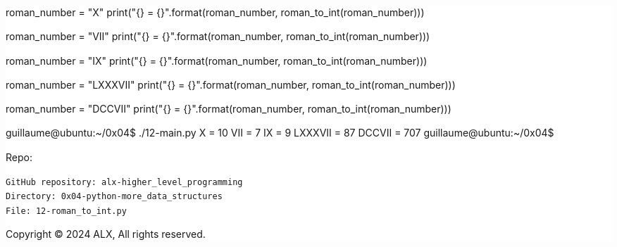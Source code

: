 roman_number = "X"
print("{} = {}".format(roman_number, roman_to_int(roman_number)))

roman_number = "VII"
print("{} = {}".format(roman_number, roman_to_int(roman_number)))

roman_number = "IX"
print("{} = {}".format(roman_number, roman_to_int(roman_number)))

roman_number = "LXXXVII"
print("{} = {}".format(roman_number, roman_to_int(roman_number)))

roman_number = "DCCVII"
print("{} = {}".format(roman_number, roman_to_int(roman_number)))

guillaume@ubuntu:~/0x04$ ./12-main.py
X = 10
VII = 7
IX = 9
LXXXVII = 87
DCCVII = 707
guillaume@ubuntu:~/0x04$ 

Repo:

    GitHub repository: alx-higher_level_programming
    Directory: 0x04-python-more_data_structures
    File: 12-roman_to_int.py

Copyright © 2024 ALX, All rights reserved.


